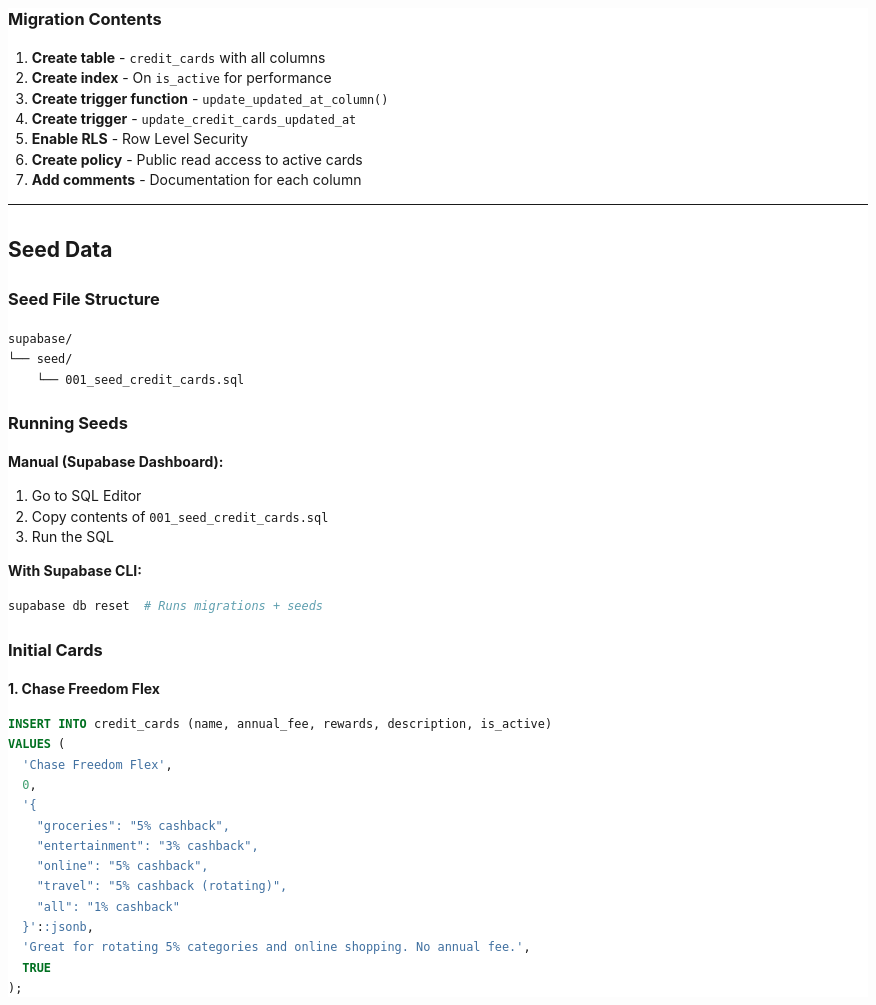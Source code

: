 ### Migration Contents

1. **Create table** - `credit_cards` with all columns
2. **Create index** - On `is_active` for performance
3. **Create trigger function** - `update_updated_at_column()`
4. **Create trigger** - `update_credit_cards_updated_at`
5. **Enable RLS** - Row Level Security
6. **Create policy** - Public read access to active cards
7. **Add comments** - Documentation for each column

---

## Seed Data

### Seed File Structure

```
supabase/
└── seed/
    └── 001_seed_credit_cards.sql
```

### Running Seeds

**Manual (Supabase Dashboard):**
1. Go to SQL Editor
2. Copy contents of `001_seed_credit_cards.sql`
3. Run the SQL

**With Supabase CLI:**
```bash
supabase db reset  # Runs migrations + seeds
```

### Initial Cards

**1. Chase Freedom Flex**
```sql
INSERT INTO credit_cards (name, annual_fee, rewards, description, is_active)
VALUES (
  'Chase Freedom Flex',
  0,
  '{
    "groceries": "5% cashback",
    "entertainment": "3% cashback",
    "online": "5% cashback",
    "travel": "5% cashback (rotating)",
    "all": "1% cashback"
  }'::jsonb,
  'Great for rotating 5% categories and online shopping. No annual fee.',
  TRUE
);
```
